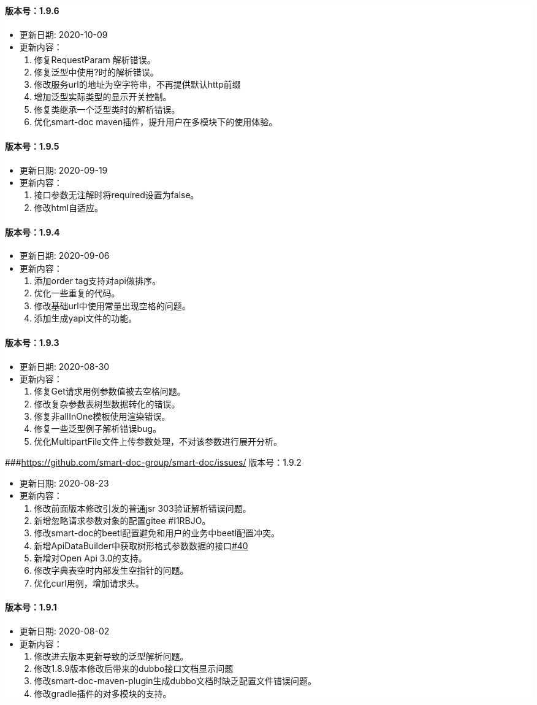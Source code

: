 #### 版本号：1.9.6

- 更新日期: 2020-10-09
- 更新内容：
    1. 修复RequestParam 解析错误。
    2. 修复泛型中使用?时的解析错误。
    3. 修改服务url的地址为空字符串，不再提供默认http前缀
    4. 增加泛型实际类型的显示开关控制。
    5. 修复类继承一个泛型类时的解析错误。
    6. 优化smart-doc maven插件，提升用户在多模块下的使用体验。

#### 版本号：1.9.5

- 更新日期: 2020-09-19
- 更新内容：
    1. 接口参数无注解时将required设置为false。
    2. 修改html自适应。

#### 版本号：1.9.4

- 更新日期: 2020-09-06
- 更新内容：
    1. 添加order tag支持对api做排序。
    2. 优化一些重复的代码。
    3. 修改基础url中使用常量出现空格的问题。
    4. 添加生成yapi文件的功能。

#### 版本号：1.9.3

- 更新日期: 2020-08-30
- 更新内容：
    1. 修复Get请求用例参数值被去空格问题。
    2. 修改复杂参数表树型数据转化的错误。
    3. 修复非allInOne模板使用渲染错误。
    4. 修复一些泛型例子解析错误bug。
    5. 优化MultipartFile文件上传参数处理，不对该参数进行展开分析。

###https://github.com/smart-doc-group/smart-doc/issues/ 版本号：1.9.2

- 更新日期: 2020-08-23
- 更新内容：
    1. 修改前面版本修改引发的普通jsr 303验证解析错误问题。
    2. 新增忽略请求参数对象的配置gitee #I1RBJO。
    3. 修改smart-doc的beetl配置避免和用户的业务中beetl配置冲突。
    4. 新增ApiDataBuilder中获取树形格式参数数据的接口[#40](https://github.com/smart-doc-group/smart-doc/issues/40)
    5. 新增对Open Api 3.0的支持。
    6. 修改字典表空时内部发生空指针的问题。
    7. 优化curl用例，增加请求头。

#### 版本号：1.9.1

- 更新日期: 2020-08-02
- 更新内容：
    1. 修改进去版本更新导致的泛型解析问题。
    2. 修改1.8.9版本修改后带来的dubbo接口文档显示问题
    2. 修改smart-doc-maven-plugin生成dubbo文档时缺乏配置文件错误问题。
    3. 修改gradle插件的对多模块的支持。
